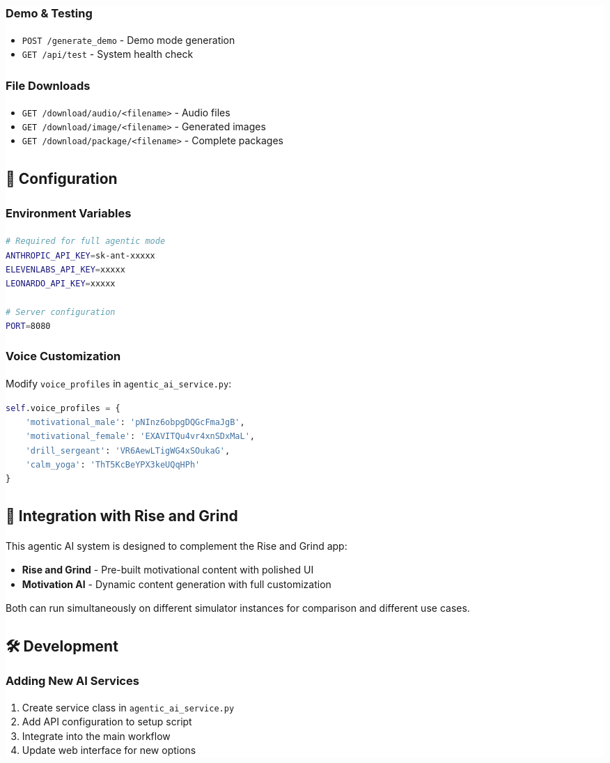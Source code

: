 ### **Demo & Testing**  
- `POST /generate_demo` - Demo mode generation
- `GET /api/test` - System health check

### **File Downloads**
- `GET /download/audio/<filename>` - Audio files
- `GET /download/image/<filename>` - Generated images  
- `GET /download/package/<filename>` - Complete packages

## 🔧 Configuration

### **Environment Variables**
```bash
# Required for full agentic mode
ANTHROPIC_API_KEY=sk-ant-xxxxx
ELEVENLABS_API_KEY=xxxxx  
LEONARDO_API_KEY=xxxxx

# Server configuration
PORT=8080
```

### **Voice Customization**
Modify `voice_profiles` in `agentic_ai_service.py`:
```python
self.voice_profiles = {
    'motivational_male': 'pNInz6obpgDQGcFmaJgB',
    'motivational_female': 'EXAVITQu4vr4xnSDxMaL', 
    'drill_sergeant': 'VR6AewLTigWG4xSOukaG',
    'calm_yoga': 'ThT5KcBeYPX3keUQqHPh'
}
```

## 🚀 Integration with Rise and Grind

This agentic AI system is designed to complement the Rise and Grind app:

- **Rise and Grind** - Pre-built motivational content with polished UI
- **Motivation AI** - Dynamic content generation with full customization

Both can run simultaneously on different simulator instances for comparison and different use cases.

## 🛠️ Development

### **Adding New AI Services**
1. Create service class in `agentic_ai_service.py`
2. Add API configuration to setup script
3. Integrate into the main workflow
4. Update web interface for new options
